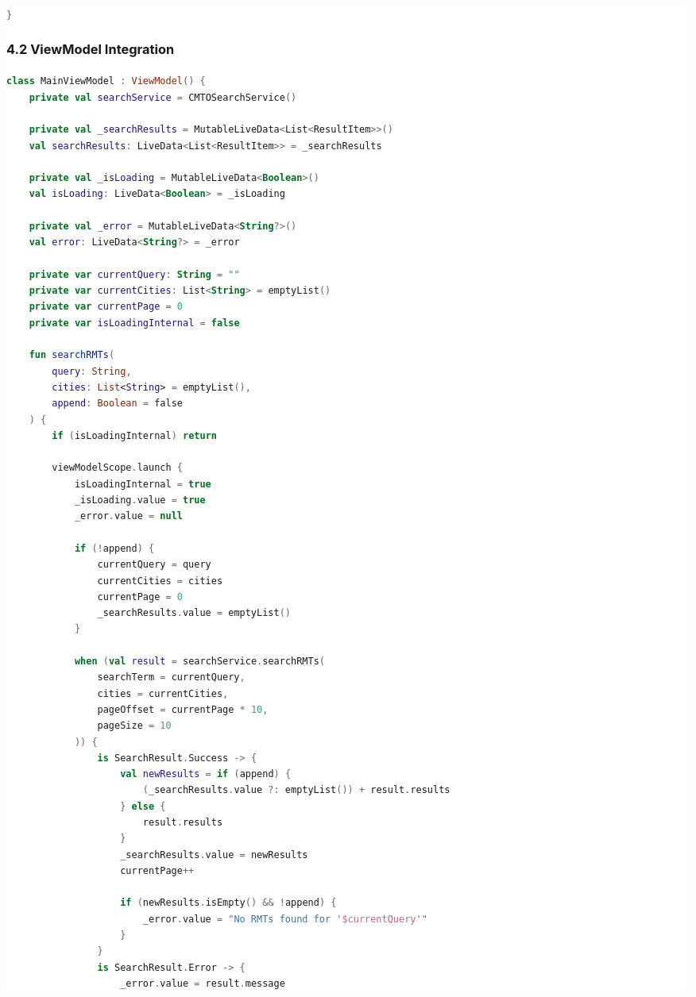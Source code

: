 ```kotlin
}
```

### 4.2 ViewModel Integration

```kotlin
class MainViewModel : ViewModel() {
    private val searchService = CMTOSearchService()
    
    private val _searchResults = MutableLiveData<List<ResultItem>>()
    val searchResults: LiveData<List<ResultItem>> = _searchResults
    
    private val _isLoading = MutableLiveData<Boolean>()
    val isLoading: LiveData<Boolean> = _isLoading
    
    private val _error = MutableLiveData<String?>()
    val error: LiveData<String?> = _error
    
    private var currentQuery: String = ""
    private var currentCities: List<String> = emptyList()
    private var currentPage = 0
    private var isLoadingInternal = false
    
    fun searchRMTs(
        query: String, 
        cities: List<String> = emptyList(),
        append: Boolean = false
    ) {
        if (isLoadingInternal) return
        
        viewModelScope.launch {
            isLoadingInternal = true
            _isLoading.value = true
            _error.value = null
            
            if (!append) {
                currentQuery = query
                currentCities = cities
                currentPage = 0
                _searchResults.value = emptyList()
            }
            
            when (val result = searchService.searchRMTs(
                searchTerm = currentQuery,
                cities = currentCities,
                pageOffset = currentPage * 10,
                pageSize = 10
            )) {
                is SearchResult.Success -> {
                    val newResults = if (append) {
                        (_searchResults.value ?: emptyList()) + result.results
                    } else {
                        result.results
                    }
                    _searchResults.value = newResults
                    currentPage++
                    
                    if (newResults.isEmpty() && !append) {
                        _error.value = "No RMTs found for '$currentQuery'"
                    }
                }
                is SearchResult.Error -> {
                    _error.value = result.message
```
